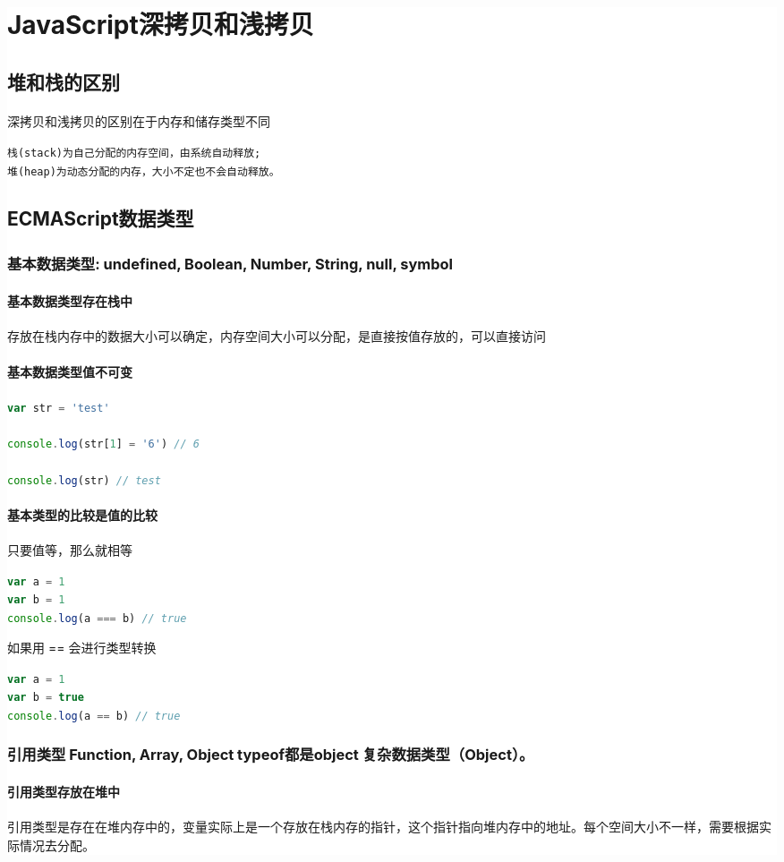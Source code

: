 # JavaScript深拷贝和浅拷贝

## 堆和栈的区别

深拷贝和浅拷贝的区别在于内存和储存类型不同  

```
栈(stack)为自己分配的内存空间，由系统自动释放;  
堆(heap)为动态分配的内存，大小不定也不会自动释放。
```

## ECMAScript数据类型

### 基本数据类型: undefined, Boolean, Number, String, null,  symbol

#### 基本数据类型存在栈中

存放在栈内存中的数据大小可以确定，内存空间大小可以分配，是直接按值存放的，可以直接访问

#### 基本数据类型值不可变
```js
var str = 'test'

console.log(str[1] = '6') // 6

console.log(str) // test
```

#### 基本类型的比较是值的比较
只要值等，那么就相等

```js
var a = 1
var b = 1
console.log(a === b) // true
```

如果用 == 会进行类型转换

```js
var a = 1
var b = true
console.log(a == b) // true
```

### 引用类型 Function, Array, Object typeof都是object 复杂数据类型（Object）。

#### 引用类型存放在堆中

引用类型是存在在堆内存中的，变量实际上是一个存放在栈内存的指针，这个指针指向堆内存中的地址。每个空间大小不一样，需要根据实际情况去分配。
